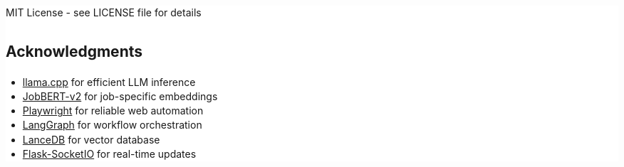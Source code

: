 MIT License - see LICENSE file for details

## Acknowledgments

- [llama.cpp](https://github.com/ggerganov/llama.cpp) for efficient LLM inference
- [JobBERT-v2](https://huggingface.co/TechWolf/JobBERT-v2) for job-specific embeddings
- [Playwright](https://playwright.dev/) for reliable web automation
- [LangGraph](https://github.com/langchain-ai/langgraph) for workflow orchestration
- [LanceDB](https://lancedb.com/) for vector database
- [Flask-SocketIO](https://flask-socketio.readthedocs.io/) for real-time updates
